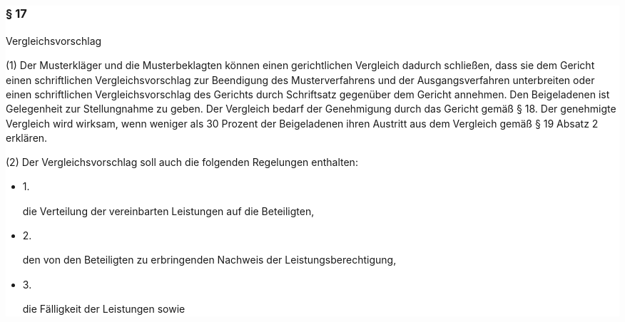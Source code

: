 </div>

</div>

</div>

</div>

<span id="BJNR218210012BJNE001802360.html"></span>

### § 17  
Vergleichsvorschlag

<div>

<div class="jnhtml">

<div>

<div class="jurAbsatz">

(1) Der Musterkläger und die Musterbeklagten können einen gerichtlichen
Vergleich dadurch schließen, dass sie dem Gericht einen schriftlichen
Vergleichsvorschlag zur Beendigung des Musterverfahrens und der
Ausgangsverfahren unterbreiten oder einen schriftlichen
Vergleichsvorschlag des Gerichts durch Schriftsatz gegenüber dem Gericht
annehmen. Den Beigeladenen ist Gelegenheit zur Stellungnahme zu geben.
Der Vergleich bedarf der Genehmigung durch das Gericht gemäß § 18. Der
genehmigte Vergleich wird wirksam, wenn weniger als 30 Prozent der
Beigeladenen ihren Austritt aus dem Vergleich gemäß § 19 Absatz 2
erklären.

</div>

<div class="jurAbsatz">

(2) Der Vergleichsvorschlag soll auch die folgenden Regelungen
enthalten:

  - 1\.
    
    <div>
    
    die Verteilung der vereinbarten Leistungen auf die Beteiligten,
    
    </div>

  - 2\.
    
    <div>
    
    den von den Beteiligten zu erbringenden Nachweis der
    Leistungsberechtigung,
    
    </div>

  - 3\.
    
    <div>
    
    die Fälligkeit der Leistungen sowie
    